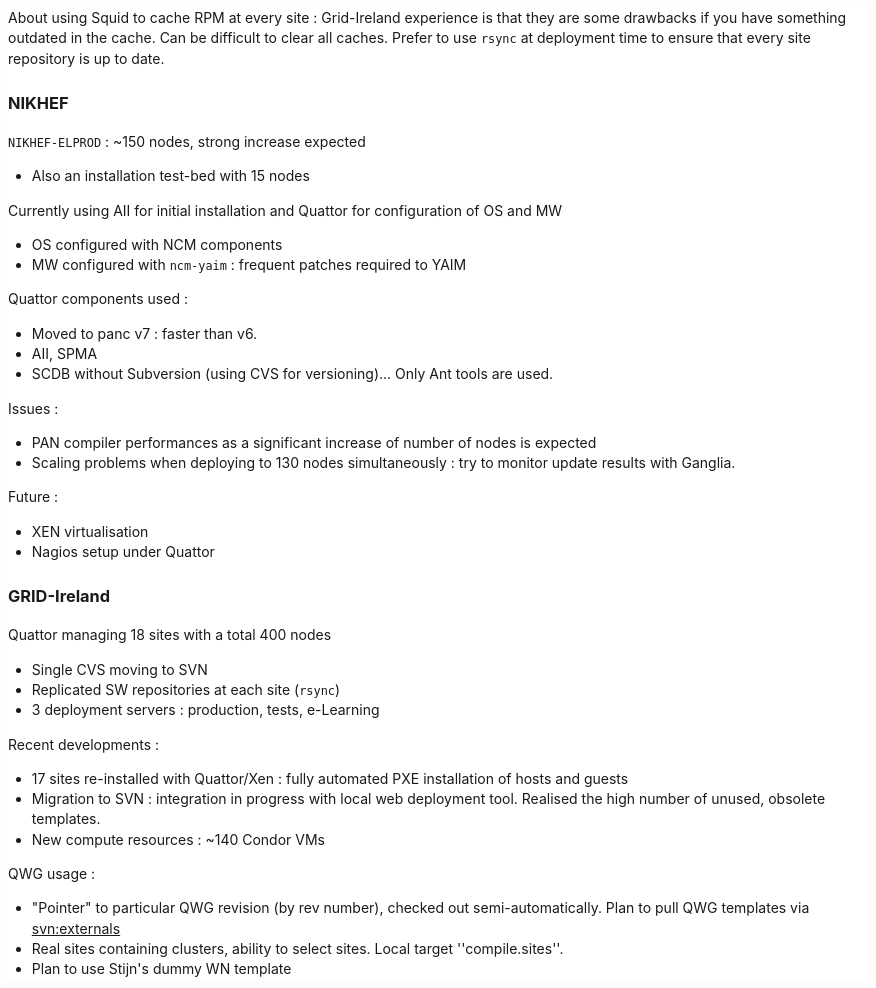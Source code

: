 About using Squid to cache RPM at every site : Grid-Ireland experience
is that they are some drawbacks if you have something outdated in the
cache. Can be difficult to clear all caches. Prefer to use `rsync` at
deployment time to ensure that every site repository is up to date.

### NIKHEF

`NIKHEF-ELPROD` : \~150 nodes, strong increase expected

-   Also an installation test-bed with 15 nodes

Currently using AII for initial installation and Quattor for
configuration of OS and MW

-   OS configured with NCM components
-   MW configured with `ncm-yaim` : frequent patches required to YAIM

Quattor components used :

-   Moved to panc v7 : faster than v6.
-   AII, SPMA
-   SCDB without Subversion (using CVS for versioning)... Only Ant
    tools are used.

Issues :

-   PAN compiler performances as a significant increase of number of
    nodes is expected
-   Scaling problems when deploying to 130 nodes simultaneously : try to
    monitor update results with Ganglia.

Future :

-   XEN virtualisation
-   Nagios setup under Quattor

### GRID-Ireland

Quattor managing 18 sites with a total 400 nodes

-   Single CVS moving to SVN
-   Replicated SW repositories at each site (`rsync`)
-   3 deployment servers : production, tests, e-Learning

Recent developments :

-   17 sites re-installed with Quattor/Xen : fully automated PXE
    installation of hosts and guests
-   Migration to SVN : integration in progress with local web
    deployment tool. Realised the high number of unused,
    obsolete templates.
-   New compute resources : \~140 Condor VMs

QWG usage :

-   "Pointer" to particular QWG revision (by rev number), checked
    out semi-automatically. Plan to pull QWG templates via
    <svn:externals>
-   Real sites containing clusters, ability to select sites. Local
    target ''compile.sites''.
-   Plan to use Stijn's dummy WN template
